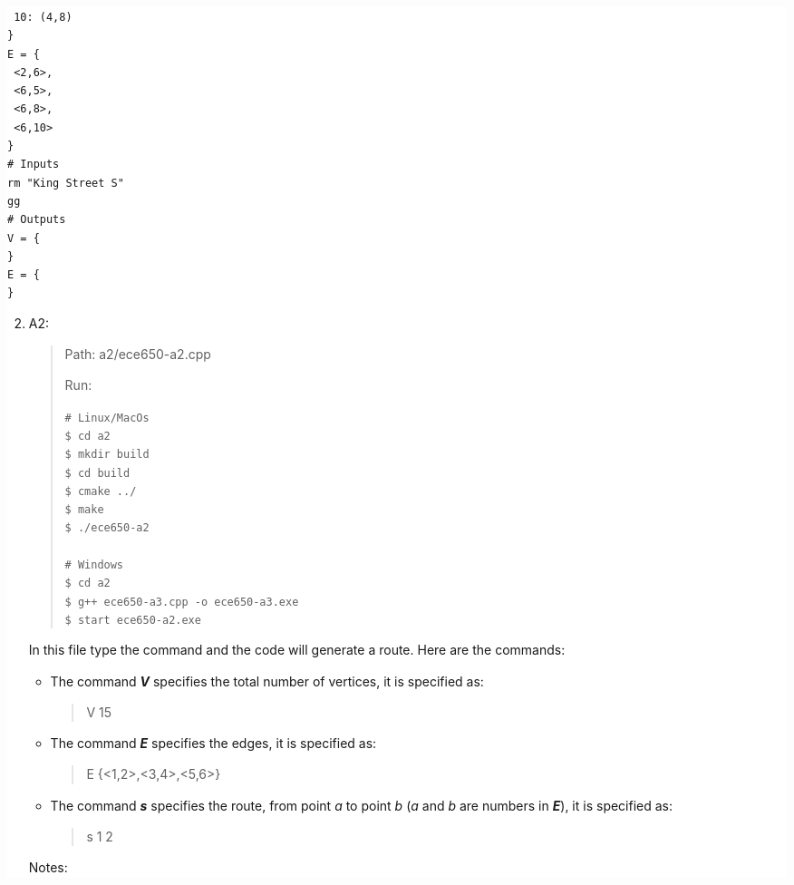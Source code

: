   ```Shell
   	10: (4,8)
   }
   E = {
   	<2,6>,
   	<6,5>,
   	<6,8>,
   	<6,10>
   }
   # Inputs
   rm "King Street S"
   gg
   # Outputs
   V = {
   }
   E = {
   }
   ```

2. A2:

   > Path: a2/ece650-a2.cpp
   >
   > Run:
   >
   > ```shell
   > # Linux/MacOs
   > $ cd a2
   > $ mkdir build
   > $ cd build
   > $ cmake ../
   > $ make
   > $ ./ece650-a2
   > 
   > # Windows
   > $ cd a2
   > $ g++ ece650-a3.cpp -o ece650-a3.exe
   > $ start ece650-a2.exe
   > ```

   In this file type the command and the code will generate a route. Here are the commands:

   - The command ***V*** specifies the total number of vertices, it is specified as:

     > V 15

   - The command ***E*** specifies the edges, it is specified as:

     > E {<1,2>,<3,4>,<5,6>}

   - The command ***s*** specifies the route, from point *a* to point *b* (*a* and *b* are numbers in ***E***), it is specified as:

     > s 1 2

   Notes:
